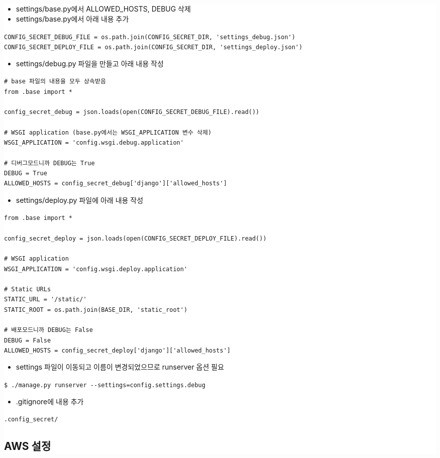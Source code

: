 - settings/base.py에서 ALLOWED_HOSTS, DEBUG 삭제
- settings/base.py에서 아래 내용 추가

```
CONFIG_SECRET_DEBUG_FILE = os.path.join(CONFIG_SECRET_DIR, 'settings_debug.json')
CONFIG_SECRET_DEPLOY_FILE = os.path.join(CONFIG_SECRET_DIR, 'settings_deploy.json')
```

- settings/debug.py 파일을 만들고 아래 내용 작성

```
# base 파일의 내용을 모두 상속받음
from .base import *

config_secret_debug = json.loads(open(CONFIG_SECRET_DEBUG_FILE).read())

# WSGI application (base.py에서는 WSGI_APPLICATION 변수 삭제)
WSGI_APPLICATION = 'config.wsgi.debug.application'

# 디버그모드니까 DEBUG는 True
DEBUG = True
ALLOWED_HOSTS = config_secret_debug['django']['allowed_hosts']
```

- settings/deploy.py 파일에 아래 내용 작성

```
from .base import *

config_secret_deploy = json.loads(open(CONFIG_SECRET_DEPLOY_FILE).read())

# WSGI application
WSGI_APPLICATION = 'config.wsgi.deploy.application'

# Static URLs
STATIC_URL = '/static/'
STATIC_ROOT = os.path.join(BASE_DIR, 'static_root')

# 배포모드니까 DEBUG는 False
DEBUG = False
ALLOWED_HOSTS = config_secret_deploy['django']['allowed_hosts']
```

- settings 파일이 이동되고 이름이 변경되었으므로 runserver 옵션 필요

```
$ ./manage.py runserver --settings=config.settings.debug
```

- .gitignore에 내용 추가

```
.config_secret/

```

## AWS 설정
